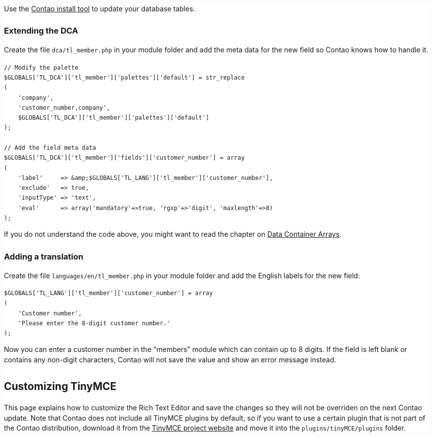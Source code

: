 Use the [Contao install tool][3] to update your database tables.


### Extending the DCA

Create the file `dca/tl_member.php` in your module folder and add the meta data
for the new field so Contao knows how to handle it.

``` {.php}
// Modify the palette
$GLOBALS['TL_DCA']['tl_member']['palettes']['default'] = str_replace
(
    'company',
    'customer_number,company',
    $GLOBALS['TL_DCA']['tl_member']['palettes']['default']
);

// Add the field meta data
$GLOBALS['TL_DCA']['tl_member']['fields']['customer_number'] = array
(
    'label'     => &amp;$GLOBALS['TL_LANG']['tl_member']['customer_number'],
    'exclude'   => true,
    'inputType' => 'text',
    'eval'      => array('mandatory'=>true, 'rgxp'=>'digit', 'maxlength'=>8)
);
```

If you do not understand the code above, you might want to read the chapter on
[Data Container Arrays][4].


### Adding a translation

Create the file `languages/en/tl_member.php` in your module folder and add the
English labels for the new field:

``` {.php}
$GLOBALS['TL_LANG']['tl_member']['customer_number'] = array
(
    'Customer number',
    'Please enter the 8-digit customer number.'
);
```

Now you can enter a customer number in the "members" module which can contain up
to 8 digits. If the field is left blank or contains any non-digit characters,
Contao will not save the value and show an error message instead.


## Customizing TinyMCE

This page explains how to customize the Rich Text Editor and save the changes so
they will not be overriden on the next Contao update. Note that Contao does not
include all TinyMCE plugins by default, so if you want to use a certain plugin
that is not part of the Contao distribution, download it from the [TinyMCE
project website][5] and move it into the `plugins/tinyMCE/plugins` folder.


[1]: https://contao.org/en/dca.html
[2]: http://en.wikipedia.org/wiki/List_of_ISO_639-1_codes
[3]: https://contao.org/en/installing-contao.html#install-tool
[4]: https://contao.org/en/dca.html
[5]: http://tinymce.moxiecode.com
[6]: https://contao.org/en/custom-configurations.html#dca-configuration
[7]: https://contao.org/en/callbacks.html
[8]: https://contao.org/en/dca.html